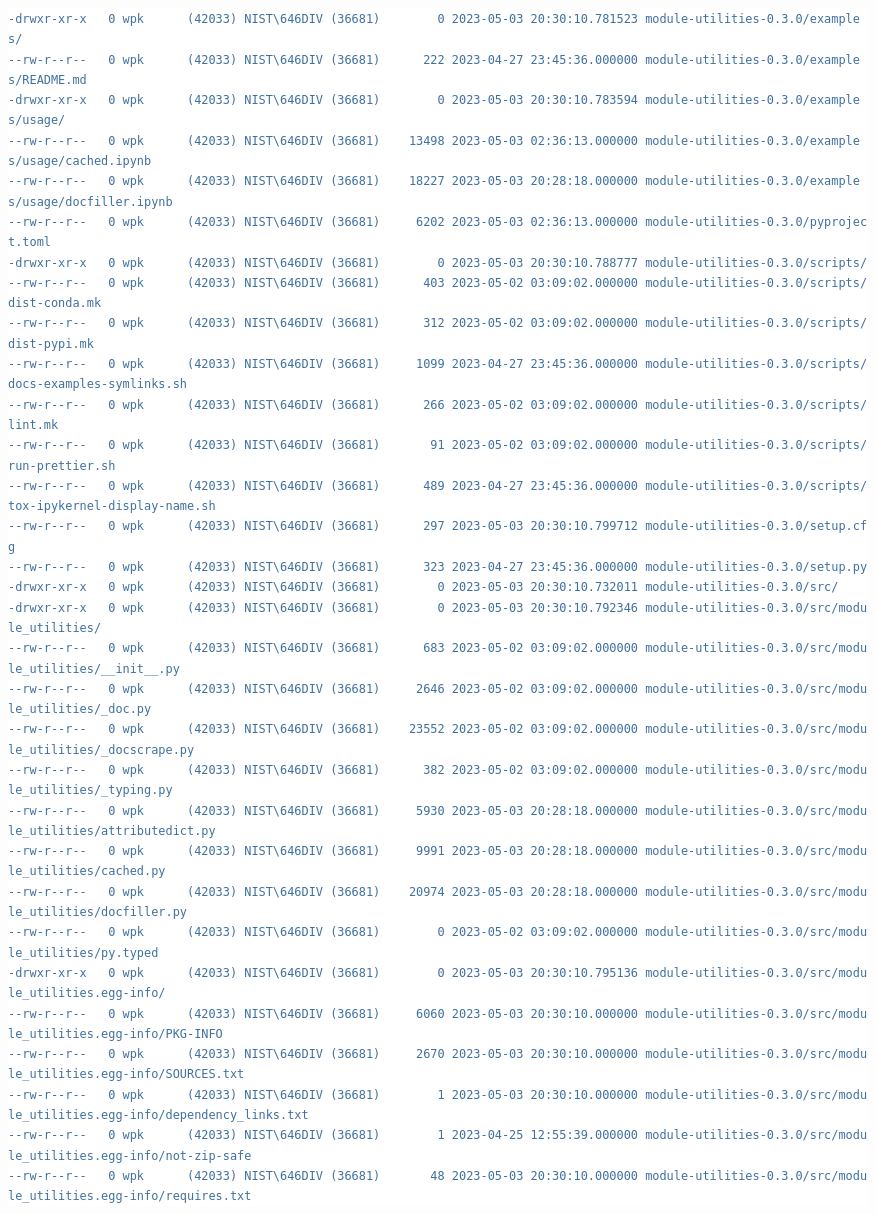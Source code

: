 ```diff
-drwxr-xr-x   0 wpk      (42033) NIST\646DIV (36681)        0 2023-05-03 20:30:10.781523 module-utilities-0.3.0/examples/
--rw-r--r--   0 wpk      (42033) NIST\646DIV (36681)      222 2023-04-27 23:45:36.000000 module-utilities-0.3.0/examples/README.md
-drwxr-xr-x   0 wpk      (42033) NIST\646DIV (36681)        0 2023-05-03 20:30:10.783594 module-utilities-0.3.0/examples/usage/
--rw-r--r--   0 wpk      (42033) NIST\646DIV (36681)    13498 2023-05-03 02:36:13.000000 module-utilities-0.3.0/examples/usage/cached.ipynb
--rw-r--r--   0 wpk      (42033) NIST\646DIV (36681)    18227 2023-05-03 20:28:18.000000 module-utilities-0.3.0/examples/usage/docfiller.ipynb
--rw-r--r--   0 wpk      (42033) NIST\646DIV (36681)     6202 2023-05-03 02:36:13.000000 module-utilities-0.3.0/pyproject.toml
-drwxr-xr-x   0 wpk      (42033) NIST\646DIV (36681)        0 2023-05-03 20:30:10.788777 module-utilities-0.3.0/scripts/
--rw-r--r--   0 wpk      (42033) NIST\646DIV (36681)      403 2023-05-02 03:09:02.000000 module-utilities-0.3.0/scripts/dist-conda.mk
--rw-r--r--   0 wpk      (42033) NIST\646DIV (36681)      312 2023-05-02 03:09:02.000000 module-utilities-0.3.0/scripts/dist-pypi.mk
--rw-r--r--   0 wpk      (42033) NIST\646DIV (36681)     1099 2023-04-27 23:45:36.000000 module-utilities-0.3.0/scripts/docs-examples-symlinks.sh
--rw-r--r--   0 wpk      (42033) NIST\646DIV (36681)      266 2023-05-02 03:09:02.000000 module-utilities-0.3.0/scripts/lint.mk
--rw-r--r--   0 wpk      (42033) NIST\646DIV (36681)       91 2023-05-02 03:09:02.000000 module-utilities-0.3.0/scripts/run-prettier.sh
--rw-r--r--   0 wpk      (42033) NIST\646DIV (36681)      489 2023-04-27 23:45:36.000000 module-utilities-0.3.0/scripts/tox-ipykernel-display-name.sh
--rw-r--r--   0 wpk      (42033) NIST\646DIV (36681)      297 2023-05-03 20:30:10.799712 module-utilities-0.3.0/setup.cfg
--rw-r--r--   0 wpk      (42033) NIST\646DIV (36681)      323 2023-04-27 23:45:36.000000 module-utilities-0.3.0/setup.py
-drwxr-xr-x   0 wpk      (42033) NIST\646DIV (36681)        0 2023-05-03 20:30:10.732011 module-utilities-0.3.0/src/
-drwxr-xr-x   0 wpk      (42033) NIST\646DIV (36681)        0 2023-05-03 20:30:10.792346 module-utilities-0.3.0/src/module_utilities/
--rw-r--r--   0 wpk      (42033) NIST\646DIV (36681)      683 2023-05-02 03:09:02.000000 module-utilities-0.3.0/src/module_utilities/__init__.py
--rw-r--r--   0 wpk      (42033) NIST\646DIV (36681)     2646 2023-05-02 03:09:02.000000 module-utilities-0.3.0/src/module_utilities/_doc.py
--rw-r--r--   0 wpk      (42033) NIST\646DIV (36681)    23552 2023-05-02 03:09:02.000000 module-utilities-0.3.0/src/module_utilities/_docscrape.py
--rw-r--r--   0 wpk      (42033) NIST\646DIV (36681)      382 2023-05-02 03:09:02.000000 module-utilities-0.3.0/src/module_utilities/_typing.py
--rw-r--r--   0 wpk      (42033) NIST\646DIV (36681)     5930 2023-05-03 20:28:18.000000 module-utilities-0.3.0/src/module_utilities/attributedict.py
--rw-r--r--   0 wpk      (42033) NIST\646DIV (36681)     9991 2023-05-03 20:28:18.000000 module-utilities-0.3.0/src/module_utilities/cached.py
--rw-r--r--   0 wpk      (42033) NIST\646DIV (36681)    20974 2023-05-03 20:28:18.000000 module-utilities-0.3.0/src/module_utilities/docfiller.py
--rw-r--r--   0 wpk      (42033) NIST\646DIV (36681)        0 2023-05-02 03:09:02.000000 module-utilities-0.3.0/src/module_utilities/py.typed
-drwxr-xr-x   0 wpk      (42033) NIST\646DIV (36681)        0 2023-05-03 20:30:10.795136 module-utilities-0.3.0/src/module_utilities.egg-info/
--rw-r--r--   0 wpk      (42033) NIST\646DIV (36681)     6060 2023-05-03 20:30:10.000000 module-utilities-0.3.0/src/module_utilities.egg-info/PKG-INFO
--rw-r--r--   0 wpk      (42033) NIST\646DIV (36681)     2670 2023-05-03 20:30:10.000000 module-utilities-0.3.0/src/module_utilities.egg-info/SOURCES.txt
--rw-r--r--   0 wpk      (42033) NIST\646DIV (36681)        1 2023-05-03 20:30:10.000000 module-utilities-0.3.0/src/module_utilities.egg-info/dependency_links.txt
--rw-r--r--   0 wpk      (42033) NIST\646DIV (36681)        1 2023-04-25 12:55:39.000000 module-utilities-0.3.0/src/module_utilities.egg-info/not-zip-safe
--rw-r--r--   0 wpk      (42033) NIST\646DIV (36681)       48 2023-05-03 20:30:10.000000 module-utilities-0.3.0/src/module_utilities.egg-info/requires.txt
```